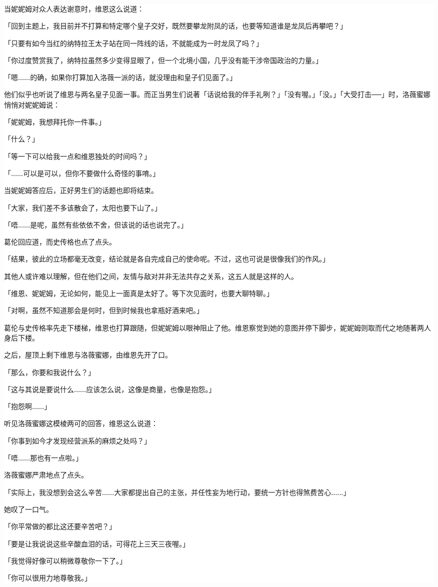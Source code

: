 当妮妮姆对众人表达谢意时，维恩这么说道：

「回到主题上，我目前并不打算和特定哪个皇子交好，既然要攀龙附凤的话，也要等知道谁是龙凤后再攀吧？」

「只要有如今当红的纳特拉王太子站在同一阵线的话，不就能成为一时龙凤了吗？」

「你过度赞赏我了，纳特拉虽然多少变得显眼了，但一个北境小国，几乎没有能干涉帝国政治的力量。」

「嗯……的确，如果你打算加入洛薇一派的话，就没理由和皇子们见面了。」

他们似乎也听说了维恩与两名皇子见面一事。而正当男生们说著「话说给我的伴手礼咧？」「没有喔。」「没。」「大受打击──」时，洛薇蜜娜悄悄对妮妮姆说：

「妮妮姆，我想拜托你一件事。」

「什么？」

「等一下可以给我一点和维恩独处的时间吗？」

「……可以是可以，但你不要做什么奇怪的事唷。」

当妮妮姆答应后，正好男生们的话题也即将结束。

「大家，我们差不多该散会了，太阳也要下山了。」

「唔……是呢，虽然有些依依不舍，但该说的话也说完了。」

葛伦回应道，而史传格也点了点头。

「结果，彼此的立场都毫无改变，结论就是各自完成自己的使命呢。不过，这也可说是很像我们的作风。」

其他人或许难以理解，但在他们之间，友情与敌对并非无法共存之关系，这五人就是这样的人。

「维恩、妮妮姆，无论如何，能见上一面真是太好了。等下次见面时，也要大聊特聊。」

「对啊，虽然不知道那会是何时，但到时候我也拿瓶好酒来吧。」

葛伦与史传格率先走下楼梯，维恩也打算跟随，但妮妮姆以眼神阻止了他。维恩察觉到她的意图并停下脚步，妮妮姆则取而代之地随著两人身后下楼。

之后，屋顶上剩下维恩与洛薇蜜娜，由维恩先开了口。

「那么，你要和我说什么？」

「这与其说是要说什么……应该怎么说，这像是商量，也像是抱怨。」

「抱怨啊……」

听见洛薇蜜娜这模棱两可的回答，维恩这么说道：

「你事到如今才发现经营派系的麻烦之处吗？」

「唔……那也有一点啦。」

洛薇蜜娜严肃地点了点头。

「实际上，我没想到会这么辛苦……大家都提出自己的主张，并任性妄为地行动，要统一方针也得煞费苦心……」

她叹了一口气。

「你平常做的都比这还要辛苦吧？」

「要是让我说说这些辛酸血泪的话，可得花上三天三夜喔。」

「我觉得好像可以稍微尊敬你一下了。」

「你可以很用力地尊敬我。」
